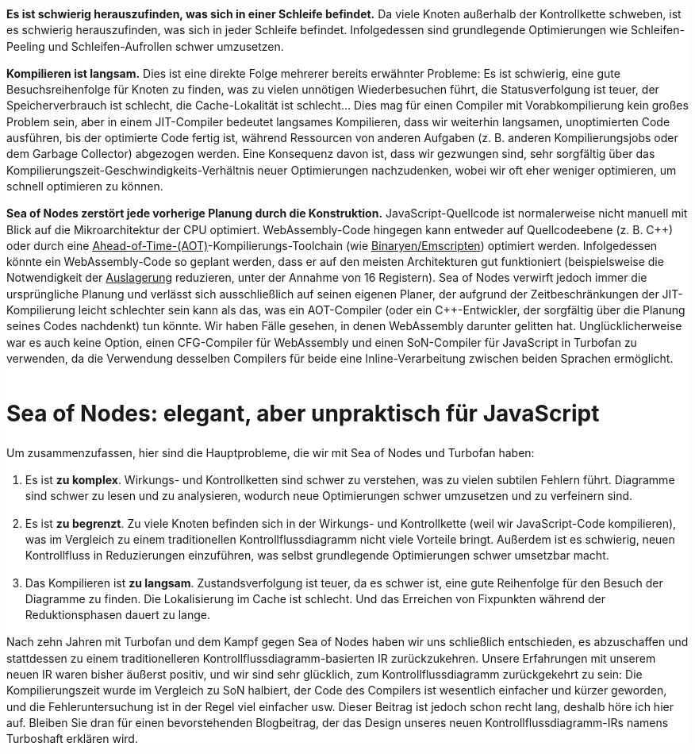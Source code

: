 **Es ist schwierig herauszufinden, was sich in einer Schleife befindet.** Da viele Knoten außerhalb der Kontrollkette schweben, ist es schwierig herauszufinden, was sich in jeder Schleife befindet. Infolgedessen sind grundlegende Optimierungen wie Schleifen-Peeling und Schleifen-Aufrollen schwer umzusetzen.

**Kompilieren ist langsam.** Dies ist eine direkte Folge mehrerer bereits erwähnter Probleme: Es ist schwierig, eine gute Besuchsreihenfolge für Knoten zu finden, was zu vielen unnötigen Wiederbesuchen führt, die Statusverfolgung ist teuer, der Speicherverbrauch ist schlecht, die Cache-Lokalität ist schlecht… Dies mag für einen Compiler mit Vorabkompilierung kein großes Problem sein, aber in einem JIT-Compiler bedeutet langsames Kompilieren, dass wir weiterhin langsamen, unoptimierten Code ausführen, bis der optimierte Code fertig ist, während Ressourcen von anderen Aufgaben (z. B. anderen Kompilierungsjobs oder dem Garbage Collector) abgezogen werden. Eine Konsequenz davon ist, dass wir gezwungen sind, sehr sorgfältig über das Kompilierungszeit-Geschwindigkeits-Verhältnis neuer Optimierungen nachzudenken, wobei wir oft eher weniger optimieren, um schnell optimieren zu können.

**Sea of Nodes zerstört jede vorherige Planung durch die Konstruktion.** JavaScript-Quellcode ist normalerweise nicht manuell mit Blick auf die Mikroarchitektur der CPU optimiert. WebAssembly-Code hingegen kann entweder auf Quellcodeebene (z. B. C++) oder durch eine [Ahead-of-Time-(AOT)](https://en.wikipedia.org/wiki/Ahead-of-time_compilation)-Kompilierungs-Toolchain (wie [Binaryen/Emscripten](https://github.com/WebAssembly/binaryen)) optimiert werden. Infolgedessen könnte ein WebAssembly-Code so geplant werden, dass er auf den meisten Architekturen gut funktioniert (beispielsweise die Notwendigkeit der [Auslagerung](https://en.wikipedia.org/wiki/Register_allocation#Components_of_register_allocation) reduzieren, unter der Annahme von 16 Registern). Sea of Nodes verwirft jedoch immer die ursprüngliche Planung und verlässt sich ausschließlich auf seinen eigenen Planer, der aufgrund der Zeitbeschränkungen der JIT-Kompilierung leicht schlechter sein kann als das, was ein AOT-Compiler (oder ein C++-Entwickler, der sorgfältig über die Planung seines Codes nachdenkt) tun könnte. Wir haben Fälle gesehen, in denen WebAssembly darunter gelitten hat. Unglücklicherweise war es auch keine Option, einen CFG-Compiler für WebAssembly und einen SoN-Compiler für JavaScript in Turbofan zu verwenden, da die Verwendung desselben Compilers für beide eine Inline-Verarbeitung zwischen beiden Sprachen ermöglicht.


# Sea of Nodes: elegant, aber unpraktisch für JavaScript

Um zusammenzufassen, hier sind die Hauptprobleme, die wir mit Sea of Nodes und Turbofan haben:

1. Es ist **zu komplex**. Wirkungs- und Kontrollketten sind schwer zu verstehen, was zu vielen subtilen Fehlern führt. Diagramme sind schwer zu lesen und zu analysieren, wodurch neue Optimierungen schwer umzusetzen und zu verfeinern sind.

2. Es ist **zu begrenzt**. Zu viele Knoten befinden sich in der Wirkungs- und Kontrollkette (weil wir JavaScript-Code kompilieren), was im Vergleich zu einem traditionellen Kontrollflussdiagramm nicht viele Vorteile bringt. Außerdem ist es schwierig, neuen Kontrollfluss in Reduzierungen einzuführen, was selbst grundlegende Optimierungen schwer umsetzbar macht.

3. Das Kompilieren ist **zu langsam**. Zustandsverfolgung ist teuer, da es schwer ist, eine gute Reihenfolge für den Besuch der Diagramme zu finden. Die Lokalisierung im Cache ist schlecht. Und das Erreichen von Fixpunkten während der Reduktionsphasen dauert zu lange.

Nach zehn Jahren mit Turbofan und dem Kampf gegen Sea of Nodes haben wir uns schließlich entschieden, es abzuschaffen und stattdessen zu einem traditionelleren Kontrollflussdiagramm-basierten IR zurückzukehren. Unsere Erfahrungen mit unserem neuen IR waren bisher äußerst positiv, und wir sind sehr glücklich, zum Kontrollflussdiagramm zurückgekehrt zu sein: Die Kompilierungszeit wurde im Vergleich zu SoN halbiert, der Code des Compilers ist wesentlich einfacher und kürzer geworden, und die Fehleruntersuchung ist in der Regel viel einfacher usw.
Dieser Beitrag ist jedoch schon recht lang, deshalb höre ich hier auf. Bleiben Sie dran für einen bevorstehenden Blogbeitrag, der das Design unseres neuen Kontrollflussdiagramm-IRs namens Turboshaft erklären wird.

